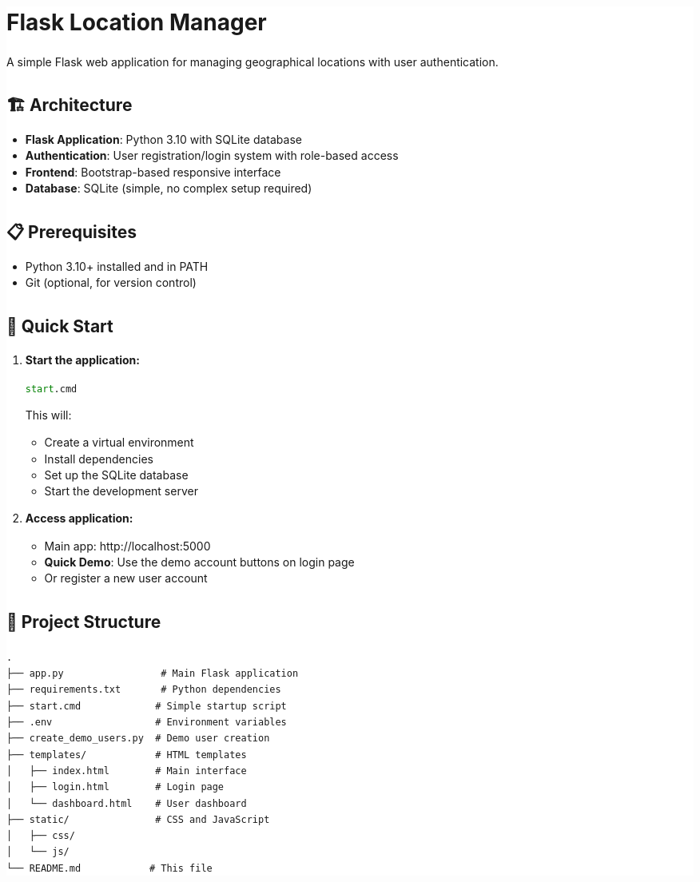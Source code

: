 # Flask Location Manager

A simple Flask web application for managing geographical locations with user authentication.

## 🏗️ Architecture

- **Flask Application**: Python 3.10 with SQLite database
- **Authentication**: User registration/login system with role-based access
- **Frontend**: Bootstrap-based responsive interface
- **Database**: SQLite (simple, no complex setup required)

## 📋 Prerequisites

- Python 3.10+ installed and in PATH
- Git (optional, for version control)

## 🚀 Quick Start

1. **Start the application:**
   ```cmd
   start.cmd
   ```
   This will:
   - Create a virtual environment
   - Install dependencies
   - Set up the SQLite database
   - Start the development server

2. **Access application:**
   - Main app: http://localhost:5000
   - **Quick Demo**: Use the demo account buttons on login page
   - Or register a new user account

## 📁 Project Structure

```
.
├── app.py                 # Main Flask application
├── requirements.txt       # Python dependencies
├── start.cmd             # Simple startup script
├── .env                  # Environment variables
├── create_demo_users.py  # Demo user creation
├── templates/            # HTML templates
│   ├── index.html        # Main interface
│   ├── login.html        # Login page
│   └── dashboard.html    # User dashboard
├── static/               # CSS and JavaScript
│   ├── css/
│   └── js/
└── README.md            # This file
```

